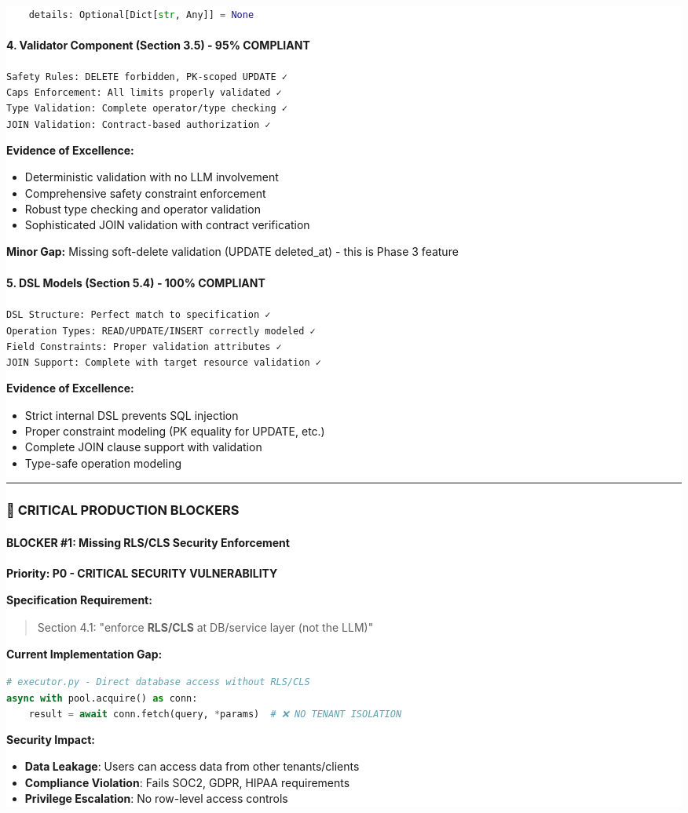 ```python
    details: Optional[Dict[str, Any]] = None
```

#### **4. Validator Component (Section 3.5)** - **95% COMPLIANT**
```
Safety Rules: DELETE forbidden, PK-scoped UPDATE ✓
Caps Enforcement: All limits properly validated ✓
Type Validation: Complete operator/type checking ✓
JOIN Validation: Contract-based authorization ✓
```

**Evidence of Excellence:**
- Deterministic validation with no LLM involvement
- Comprehensive safety constraint enforcement
- Robust type checking and operator validation
- Sophisticated JOIN validation with contract verification

**Minor Gap:** Missing soft-delete validation (UPDATE deleted_at) - this is Phase 3 feature

#### **5. DSL Models (Section 5.4)** - **100% COMPLIANT**
```
DSL Structure: Perfect match to specification ✓
Operation Types: READ/UPDATE/INSERT correctly modeled ✓
Field Constraints: Proper validation attributes ✓
JOIN Support: Complete with target resource validation ✓
```

**Evidence of Excellence:**
- Strict internal DSL prevents SQL injection
- Proper constraint modeling (PK equality for UPDATE, etc.)
- Complete JOIN clause support with validation
- Type-safe operation modeling

---

### 🚨 **CRITICAL PRODUCTION BLOCKERS**

#### **BLOCKER #1: Missing RLS/CLS Security Enforcement** 
**Priority: P0 - CRITICAL SECURITY VULNERABILITY**

**Specification Requirement:**
> Section 4.1: "enforce **RLS/CLS** at DB/service layer (not the LLM)"

**Current Implementation Gap:**
```python
# executor.py - Direct database access without RLS/CLS
async with pool.acquire() as conn:
    result = await conn.fetch(query, *params)  # ❌ NO TENANT ISOLATION
```

**Security Impact:**
- **Data Leakage**: Users can access data from other tenants/clients
- **Compliance Violation**: Fails SOC2, GDPR, HIPAA requirements
- **Privilege Escalation**: No row-level access controls

